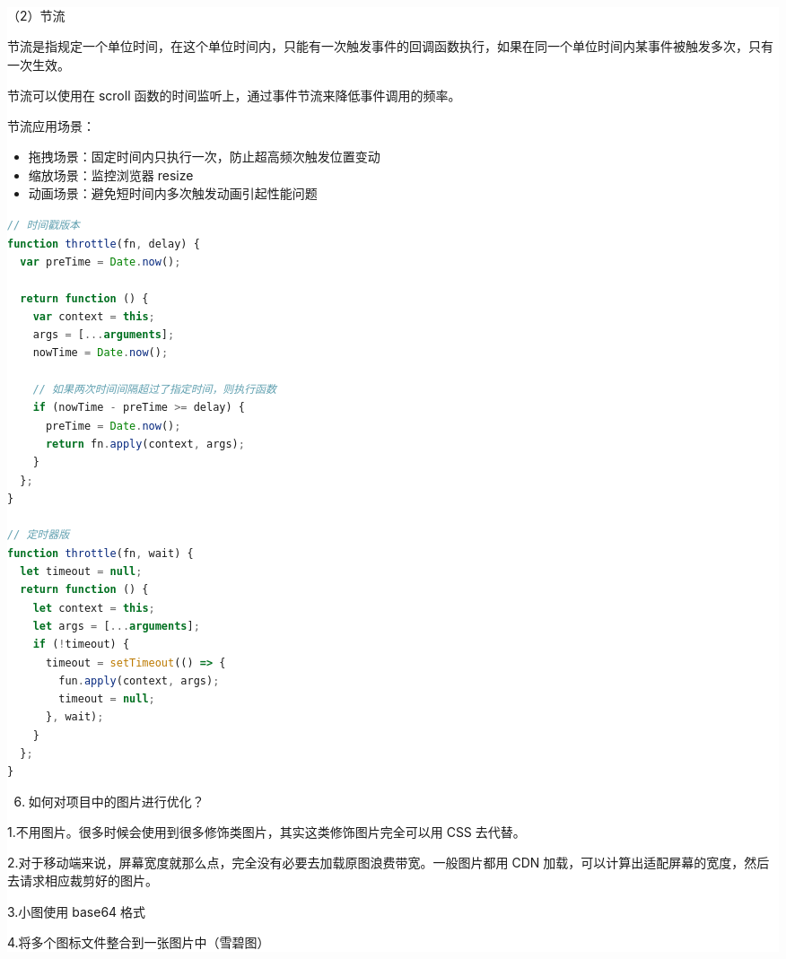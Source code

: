 （2）节流

节流是指规定一个单位时间，在这个单位时间内，只能有一次触发事件的回调函数执行，如果在同一个单位时间内某事件被触发多次，只有一次生效。

节流可以使用在 scroll 函数的时间监听上，通过事件节流来降低事件调用的频率。

节流应用场景：

- 拖拽场景：固定时间内只执⾏⼀次，防⽌超⾼频次触发位置变动
- 缩放场景：监控浏览器 resize
- 动画场景：避免短时间内多次触发动画引起性能问题

```js
// 时间戳版本
function throttle(fn, delay) {
  var preTime = Date.now();

  return function () {
    var context = this;
    args = [...arguments];
    nowTime = Date.now();

    // 如果两次时间间隔超过了指定时间，则执行函数
    if (nowTime - preTime >= delay) {
      preTime = Date.now();
      return fn.apply(context, args);
    }
  };
}

// 定时器版
function throttle(fn, wait) {
  let timeout = null;
  return function () {
    let context = this;
    let args = [...arguments];
    if (!timeout) {
      timeout = setTimeout(() => {
        fun.apply(context, args);
        timeout = null;
      }, wait);
    }
  };
}
```

6. 如何对项目中的图片进行优化？

1.不用图片。很多时候会使用到很多修饰类图片，其实这类修饰图片完全可以用 CSS 去代替。

2.对于移动端来说，屏幕宽度就那么点，完全没有必要去加载原图浪费带宽。一般图片都用 CDN 加载，可以计算出适配屏幕的宽度，然后去请求相应裁剪好的图片。

3.小图使用 base64 格式

4.将多个图标文件整合到一张图片中（雪碧图）
